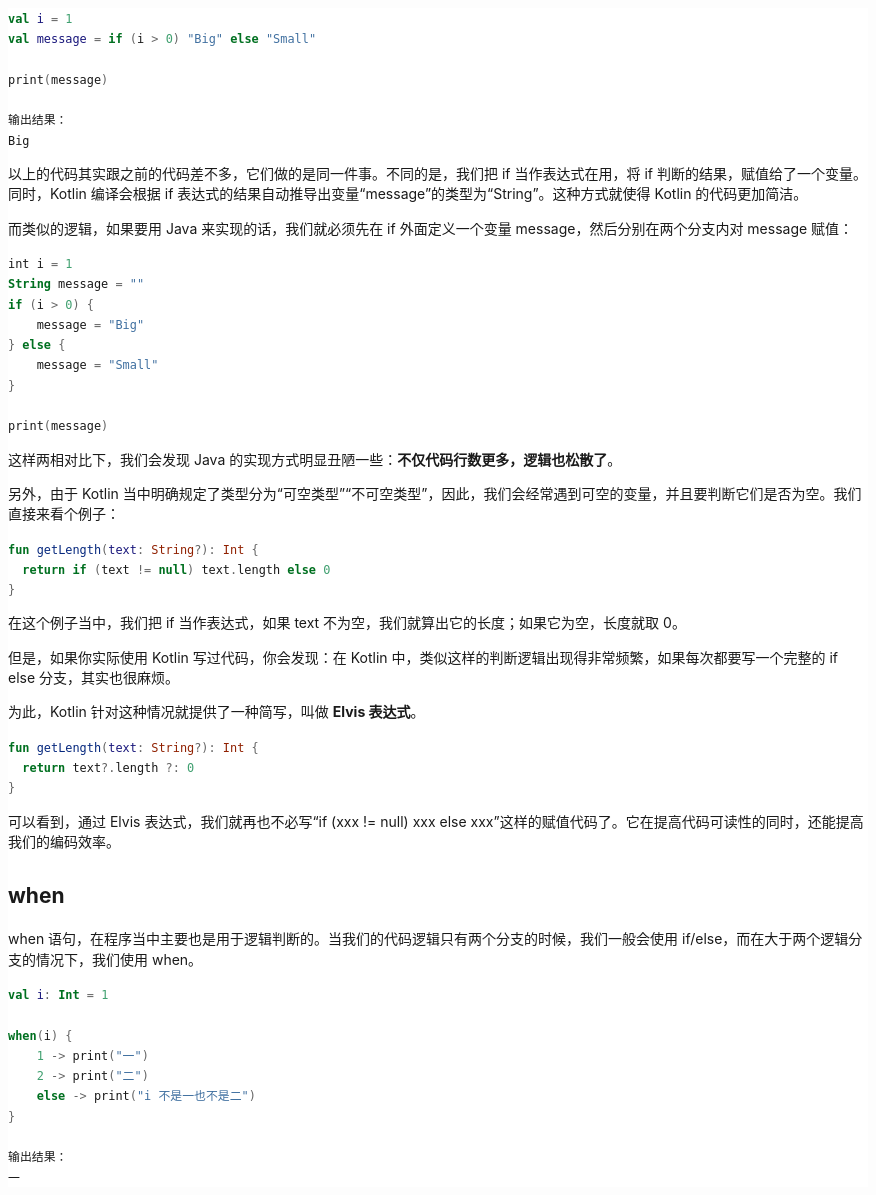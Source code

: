```kotlin
val i = 1
val message = if (i > 0) "Big" else "Small"

print(message)

输出结果：
Big
```

以上的代码其实跟之前的代码差不多，它们做的是同一件事。不同的是，我们把 if 当作表达式在用，将 if 判断的结果，赋值给了一个变量。同时，Kotlin 编译会根据 if 表达式的结果自动推导出变量“message”的类型为“String”。这种方式就使得 Kotlin 的代码更加简洁。

而类似的逻辑，如果要用 Java 来实现的话，我们就必须先在 if 外面定义一个变量 message，然后分别在两个分支内对 message 赋值：

```kotlin
int i = 1
String message = ""
if (i > 0) {
    message = "Big"
} else {
    message = "Small"
}

print(message)
```

这样两相对比下，我们会发现 Java 的实现方式明显丑陋一些：**不仅代码行数更多，逻辑也松散了**。

另外，由于 Kotlin 当中明确规定了类型分为“可空类型”“不可空类型”，因此，我们会经常遇到可空的变量，并且要判断它们是否为空。我们直接来看个例子：

```kotlin
fun getLength(text: String?): Int {
  return if (text != null) text.length else 0
}
```

在这个例子当中，我们把 if 当作表达式，如果 text 不为空，我们就算出它的长度；如果它为空，长度就取 0。

但是，如果你实际使用 Kotlin 写过代码，你会发现：在 Kotlin 中，类似这样的判断逻辑出现得非常频繁，如果每次都要写一个完整的 if else 分支，其实也很麻烦。

为此，Kotlin 针对这种情况就提供了一种简写，叫做 **Elvis 表达式**。

```kotlin
fun getLength(text: String?): Int {
  return text?.length ?: 0
}
```

可以看到，通过 Elvis 表达式，我们就再也不必写“if (xxx != null) xxx else xxx”这样的赋值代码了。它在提高代码可读性的同时，还能提高我们的编码效率。

## when

when 语句，在程序当中主要也是用于逻辑判断的。当我们的代码逻辑只有两个分支的时候，我们一般会使用 if/else，而在大于两个逻辑分支的情况下，我们使用 when。

```kotlin
val i: Int = 1

when(i) {
    1 -> print("一")
    2 -> print("二")
    else -> print("i 不是一也不是二")
}

输出结果：
一
```

